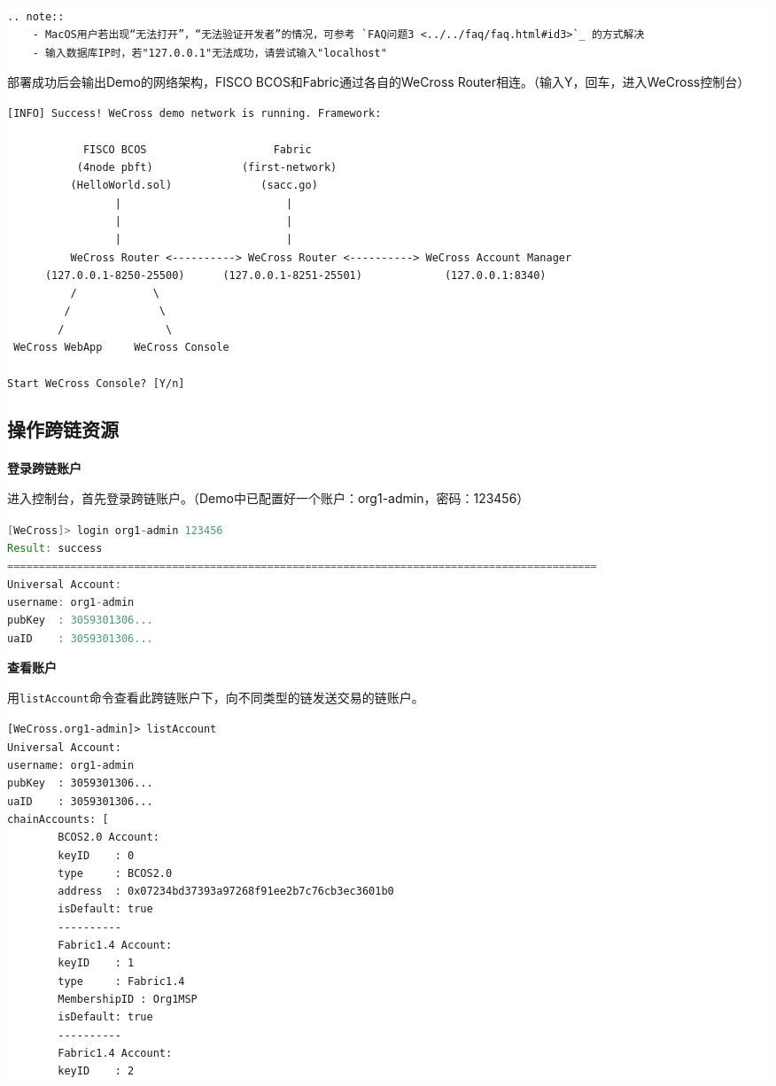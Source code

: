 ```eval_rst
.. note::
    - MacOS用户若出现“无法打开”，“无法验证开发者”的情况，可参考 `FAQ问题3 <../../faq/faq.html#id3>`_ 的方式解决
    - 输入数据库IP时，若"127.0.0.1"无法成功，请尝试输入"localhost"
```

部署成功后会输出Demo的网络架构，FISCO BCOS和Fabric通过各自的WeCross Router相连。（输入Y，回车，进入WeCross控制台）

``` 
[INFO] Success! WeCross demo network is running. Framework:

            FISCO BCOS                    Fabric
           (4node pbft)              (first-network)
          (HelloWorld.sol)              (sacc.go)
                 |                          |
                 |                          |
                 |                          |
          WeCross Router <----------> WeCross Router <----------> WeCross Account Manager
      (127.0.0.1-8250-25500)      (127.0.0.1-8251-25501)             (127.0.0.1:8340)
          /            \
         /              \
        /                \
 WeCross WebApp     WeCross Console
    
Start WeCross Console? [Y/n]
```

## 操作跨链资源

**登录跨链账户**

进入控制台，首先登录跨链账户。（Demo中已配置好一个账户：org1-admin，密码：123456）

``` groovy
[WeCross]> login org1-admin 123456
Result: success
=============================================================================================
Universal Account:
username: org1-admin
pubKey  : 3059301306...
uaID    : 3059301306...
```

**查看账户**

用`listAccount`命令查看此跨链账户下，向不同类型的链发送交易的链账户。

``` gr
[WeCross.org1-admin]> listAccount
Universal Account:
username: org1-admin
pubKey  : 3059301306...
uaID    : 3059301306...
chainAccounts: [
        BCOS2.0 Account:
        keyID    : 0
        type     : BCOS2.0
        address  : 0x07234bd37393a97268f91ee2b7c76cb3ec3601b0
        isDefault: true
        ----------
        Fabric1.4 Account:
        keyID    : 1
        type     : Fabric1.4
        MembershipID : Org1MSP
        isDefault: true
        ----------
        Fabric1.4 Account:
        keyID    : 2
```